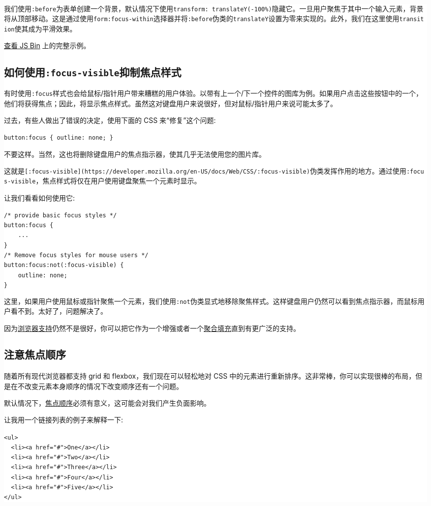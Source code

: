 我们使用`:before`为表单创建一个背景，默认情况下使用`transform: translateY(-100%)`隐藏它。一旦用户聚焦于其中一个输入元素，背景将从顶部移动。这是通过使用`form:focus-within`选择器并将`:before`伪类的`translateY`设置为零来实现的。此外，我们在这里使用`transition`使其成为平滑效果。

[查看 JS Bin](https://jsbin.com/tumiheg/2/edit?html,css,output) 上的完整示例。

## 如何使用`:focus-visible`抑制焦点样式

有时使用`:focus`样式也会给鼠标/指针用户带来糟糕的用户体验。以带有上一个/下一个控件的图库为例。如果用户点击这些按钮中的一个，他们将获得焦点；因此，将显示焦点样式。虽然这对键盘用户来说很好，但对鼠标/指针用户来说可能太多了。

过去，有些人做出了错误的决定，使用下面的 CSS 来“修复”这个问题:

```
button:focus { outline: none; }

```

不要这样。当然，这也将删除键盘用户的焦点指示器，使其几乎无法使用您的图片库。

这就是`[:focus-visible](https://developer.mozilla.org/en-US/docs/Web/CSS/:focus-visible)`伪类发挥作用的地方。通过使用`:focus-visible`，焦点样式将仅在用户使用键盘聚焦一个元素时显示。

让我们看看如何使用它:

```
/* provide basic focus styles */
button:focus {
    ...
}
/* Remove focus styles for mouse users */
button:focus:not(:focus-visible) {
    outline: none;
}
```

这里，如果用户使用鼠标或指针聚焦一个元素，我们使用`:not`伪类显式地移除聚焦样式。这样键盘用户仍然可以看到焦点指示器，而鼠标用户看不到。太好了，问题解决了。

因为[浏览器支持](https://caniuse.com/#feat=css-focus-visible)仍然不是很好，你可以把它作为一个增强或者一个[聚合填充](https://github.com/WICG/focus-visible)直到有更广泛的支持。

## 注意焦点顺序

随着所有现代浏览器都支持 grid 和 flexbox，我们现在可以轻松地对 CSS 中的元素进行重新排序。这非常棒，你可以实现很棒的布局，但是在不改变元素本身顺序的情况下改变顺序还有一个问题。

默认情况下，[焦点顺序](https://www.w3.org/TR/UNDERSTANDING-WCAG20/navigation-mechanisms-focus-order.html)必须有意义，这可能会对我们产生负面影响。

让我用一个链接列表的例子来解释一下:

```
<ul>
  <li><a href="#">One</a></li>
  <li><a href="#">Two</a></li>
  <li><a href="#">Three</a></li>
  <li><a href="#">Four</a></li>
  <li><a href="#">Five</a></li>
</ul>

```
